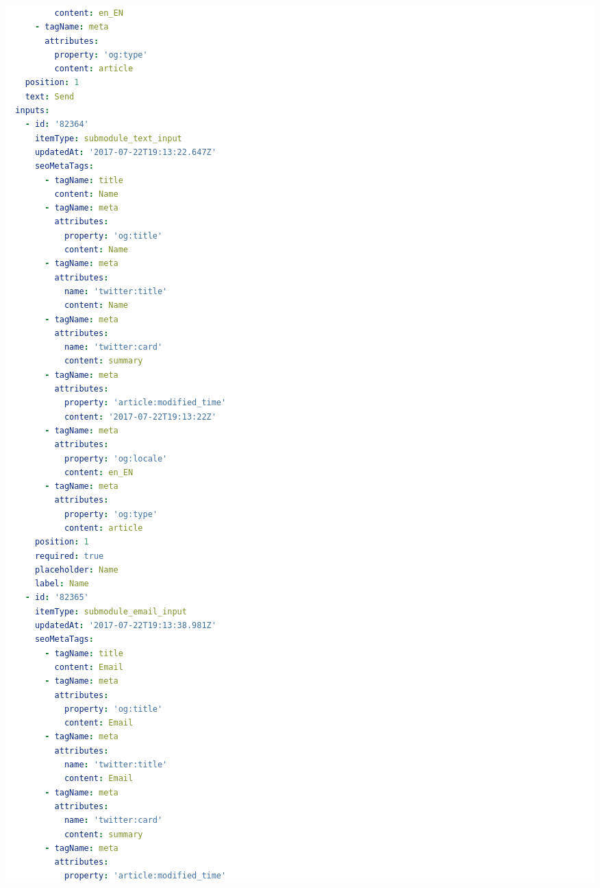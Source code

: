 ```yaml
          content: en_EN
      - tagName: meta
        attributes:
          property: 'og:type'
          content: article
    position: 1
    text: Send
  inputs:
    - id: '82364'
      itemType: submodule_text_input
      updatedAt: '2017-07-22T19:13:22.647Z'
      seoMetaTags:
        - tagName: title
          content: Name
        - tagName: meta
          attributes:
            property: 'og:title'
            content: Name
        - tagName: meta
          attributes:
            name: 'twitter:title'
            content: Name
        - tagName: meta
          attributes:
            name: 'twitter:card'
            content: summary
        - tagName: meta
          attributes:
            property: 'article:modified_time'
            content: '2017-07-22T19:13:22Z'
        - tagName: meta
          attributes:
            property: 'og:locale'
            content: en_EN
        - tagName: meta
          attributes:
            property: 'og:type'
            content: article
      position: 1
      required: true
      placeholder: Name
      label: Name
    - id: '82365'
      itemType: submodule_email_input
      updatedAt: '2017-07-22T19:13:38.981Z'
      seoMetaTags:
        - tagName: title
          content: Email
        - tagName: meta
          attributes:
            property: 'og:title'
            content: Email
        - tagName: meta
          attributes:
            name: 'twitter:title'
            content: Email
        - tagName: meta
          attributes:
            name: 'twitter:card'
            content: summary
        - tagName: meta
          attributes:
            property: 'article:modified_time'
```
